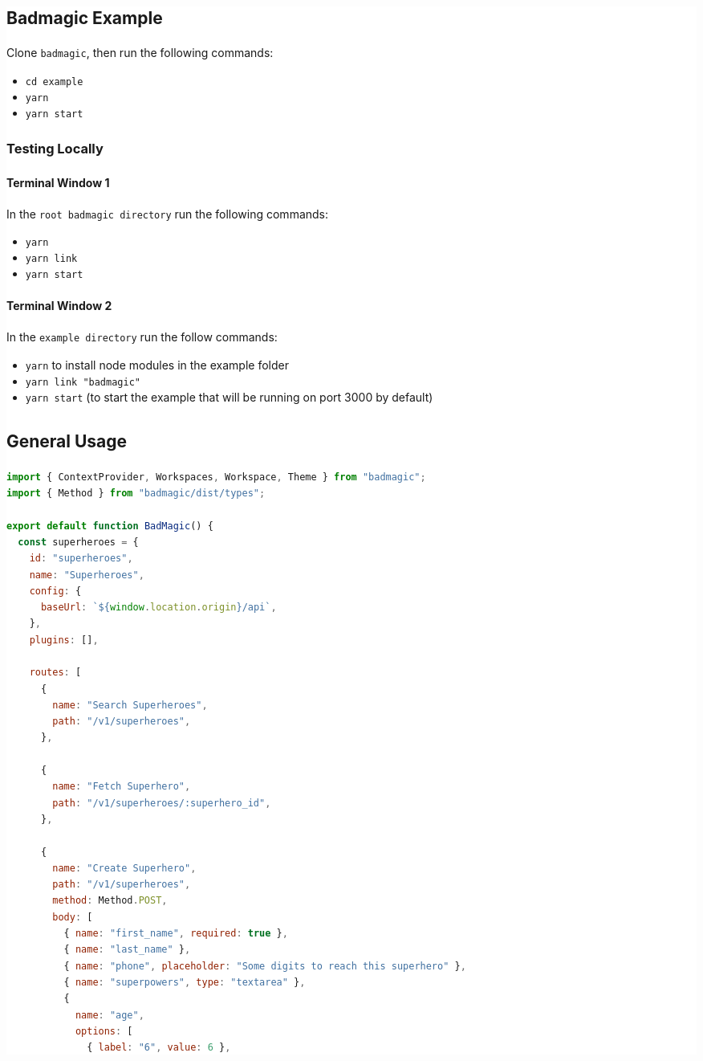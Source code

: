 ## Badmagic Example

Clone `badmagic`, then run the following commands:

- `cd example`
- `yarn`
- `yarn start`

### Testing Locally

#### Terminal Window 1

In the `root badmagic directory` run the following commands:

- `yarn`
- `yarn link`
- `yarn start`

#### Terminal Window 2

In the `example directory` run the follow commands:

- `yarn` to install node modules in the example folder
- `yarn link "badmagic"`
- `yarn start` (to start the example that will be running on port 3000 by default)

## General Usage

```javascript
import { ContextProvider, Workspaces, Workspace, Theme } from "badmagic";
import { Method } from "badmagic/dist/types";

export default function BadMagic() {
  const superheroes = {
    id: "superheroes",
    name: "Superheroes",
    config: {
      baseUrl: `${window.location.origin}/api`,
    },
    plugins: [],

    routes: [
      {
        name: "Search Superheroes",
        path: "/v1/superheroes",
      },

      {
        name: "Fetch Superhero",
        path: "/v1/superheroes/:superhero_id",
      },

      {
        name: "Create Superhero",
        path: "/v1/superheroes",
        method: Method.POST,
        body: [
          { name: "first_name", required: true },
          { name: "last_name" },
          { name: "phone", placeholder: "Some digits to reach this superhero" },
          { name: "superpowers", type: "textarea" },
          {
            name: "age",
            options: [
              { label: "6", value: 6 },
```
